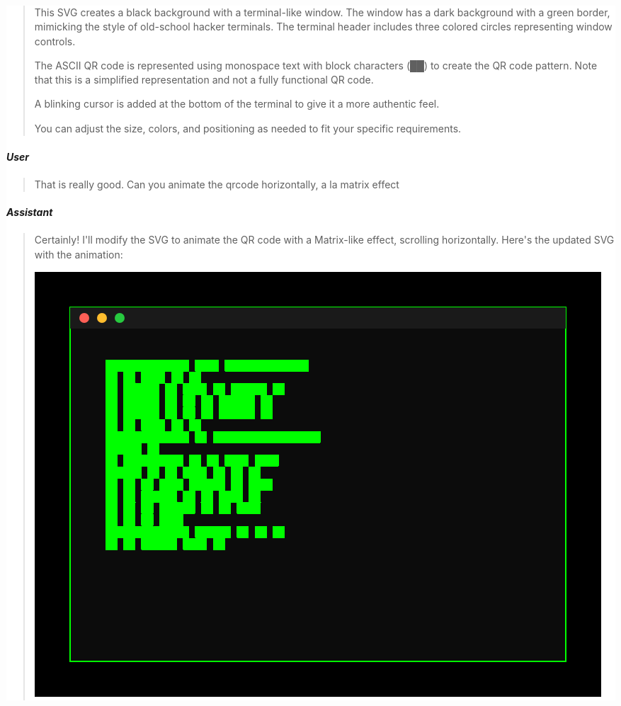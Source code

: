 >   
>   <rect x="100" y="460" width="10" height="20" fill="#00FF00">
>     <animate attributeName="opacity" values="0;1;0" dur="1s" repeatCount="indefinite"/>
>   </rect>
> </svg>
>
> This SVG creates a black background with a terminal-like window. The window has a dark background with a green border, mimicking the style of old-school hacker terminals. The terminal header includes three colored circles representing window controls.
>
> The ASCII QR code is represented using monospace text with block characters (██) to create the QR code pattern. Note that this is a simplified representation and not a fully functional QR code.
>
> A blinking cursor is added at the bottom of the terminal to give it a more authentic feel.
>
> You can adjust the size, colors, and positioning as needed to fit your specific requirements.

#### _User_

> That is really good. Can you animate the qrcode horizontally, a la matrix effect

#### _Assistant_

> Certainly! I'll modify the SVG to animate the QR code with a Matrix-like effect, scrolling horizontally. Here's the updated SVG with the animation:
>
> <svg width="800" height="600" xmlns="http://www.w3.org/2000/svg">
>   <defs>
>     <filter id="matrix-effect">
>       <feGaussianBlur in="SourceGraphic" stdDeviation="0.5" result="blur"/>
>       <feColorMatrix in="blur" mode="matrix" values="1 0 0 0 0  0 1 0 0 0  0 0 1 0 0  0 0 0 18 -7" result="matrix"/>
>     </filter>
>   </defs>
>
>   <rect width="100%" height="100%" fill="#000000"/>
>
>   
>   <rect x="50" y="50" width="700" height="500" fill="#0C0C0C" stroke="#00FF00" stroke-width="2"/>
>
>   
>   <rect x="50" y="50" width="700" height="30" fill="#1A1A1A"/>
>   <circle cx="70" cy="65" r="7" fill="#FF5F56"/>
>   <circle cx="95" cy="65" r="7" fill="#FFBD2E"/>
>   <circle cx="120" cy="65" r="7" fill="#27C93F"/>
>
>   
>   <g filter="url(#matrix-effect)">
>     <text id="qr-code" x="100" y="120" font-family="monospace" font-size="14" fill="#00FF00">
>       <tspan x="100" dy="1.2em">██████████████  ████  ██████████████</tspan>
>       <tspan x="100" dy="1.2em">██          ██  ████  ██          ██</tspan>
>       <tspan x="100" dy="1.2em">██  ██████  ██  ████  ██  ██████  ██</tspan>
>       <tspan x="100" dy="1.2em">██  ██████  ██    ██  ██  ██████  ██</tspan>
>       <tspan x="100" dy="1.2em">██  ██████  ██  ██    ██  ██████  ██</tspan>
>       <tspan x="100" dy="1.2em">██          ██  ████  ██          ██</tspan>
>       <tspan x="100" dy="1.2em">██████████████  ██  ██████████████████</tspan>
>       <tspan x="100" dy="1.2em">                ██████              ██</tspan>
>       <tspan x="100" dy="1.2em">██  ██████████    ██  ██    ████  ████</tspan>
>       <tspan x="100" dy="1.2em">██████  ██    ██    ████  ██  ██    ██</tspan>
>       <tspan x="100" dy="1.2em">██  ██    ██  ████  ██████    ██  ████</tspan>
>       <tspan x="100" dy="1.2em">██    ██  ██████  ██    ██  ████  ██</tspan>
>       <tspan x="100" dy="1.2em">██  ██  ██  ██████    ██    ██  ████</tspan>
>       <tspan x="100" dy="1.2em">                ██  ██  ██        ████</tspan>
>       <tspan x="100" dy="1.2em">██████████████  ██████    ██  ██  ██</tspan>
>       <tspan x="100" dy="1.2em">██          ██    ██████      ████  ██</tspan>